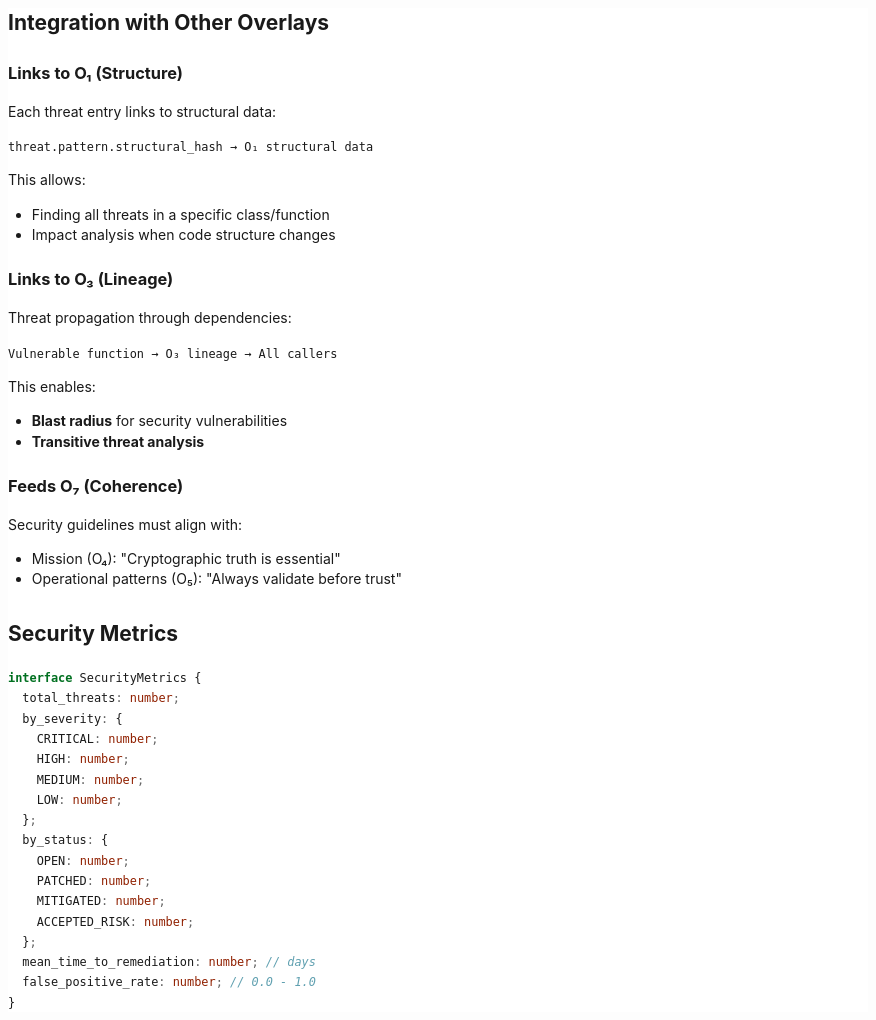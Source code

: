 ## Integration with Other Overlays

### Links to O₁ (Structure)

Each threat entry links to structural data:

```text
threat.pattern.structural_hash → O₁ structural data
```

This allows:

- Finding all threats in a specific class/function
- Impact analysis when code structure changes

### Links to O₃ (Lineage)

Threat propagation through dependencies:

```text
Vulnerable function → O₃ lineage → All callers
```

This enables:

- **Blast radius** for security vulnerabilities
- **Transitive threat analysis**

### Feeds O₇ (Coherence)

Security guidelines must align with:

- Mission (O₄): "Cryptographic truth is essential"
- Operational patterns (O₅): "Always validate before trust"

## Security Metrics

```typescript
interface SecurityMetrics {
  total_threats: number;
  by_severity: {
    CRITICAL: number;
    HIGH: number;
    MEDIUM: number;
    LOW: number;
  };
  by_status: {
    OPEN: number;
    PATCHED: number;
    MITIGATED: number;
    ACCEPTED_RISK: number;
  };
  mean_time_to_remediation: number; // days
  false_positive_rate: number; // 0.0 - 1.0
}
```
